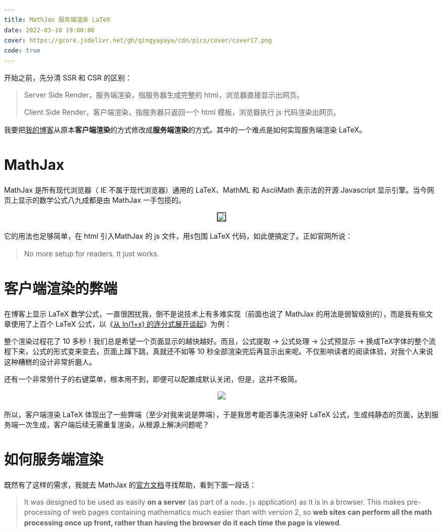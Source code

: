```yaml
---
title: MathJax 服务端渲染 LaTeX
date: 2022-03-10 19:00:00
cover: https://gcore.jsdelivr.net/gh/qingyayaya/cdn/pics/cover/cover17.png
code: true
---
```


开始之前，先分清 SSR 和 CSR 的区别：

> Server Side Render，服务端渲染，指服务器生成完整的 html，浏览器直接显示出网页。
>
> Client Side Render，客户端渲染，指服务器只返回一个 html 模板，浏览器执行 js 代码渲染出网页。

我要把[我的博客](https://qingyayaya.github.io/)从原本**客户端渲染**的方式修改成**服务端渲染**的方式。其中的一个难点是如何实现服务端渲染 LaTeX。

# MathJax

MathJax 是所有现代浏览器（ IE 不属于现代浏览器）通用的 LaTeX、MathML 和 AsciiMath 表示法的开源 Javascript 显示引擎。当今网页上显示的数学公式八九成都是由 MathJax 一手包揽的。

<div style="text-align:center;"><img src="https://gcore.jsdelivr.net/gh/qingyayaya/cdn/pics/post17/MathJax.png" width="400" style="border:1px solid black"/></div>

它的用法也足够简单，在 html 引入MathJax 的 js 文件，用`$`包围 LaTeX 代码，如此便搞定了。正如官网所说：

> No more setup for readers. It just works.

# 客户端渲染的弊端

在博客上显示 LaTeX 数学公式，一直很困扰我，倒不是说技术上有多难实现（前面也说了 MathJax 的用法是弱智级别的），而是我有些文章使用了上百个 LaTeX 公式，以《[从 ln(1+x) 的连分式展开谈起](https://qingyayaya.github.io/post/%E4%BB%8E%20ln(1+x)%20%E7%9A%84%E8%BF%9E%E5%88%86%E5%BC%8F%E5%B1%95%E5%BC%80%E8%B0%88%E8%B5%B7/)》为例：

<div style="text-align:center;"><video src="https://gcore.jsdelivr.net/gh/qingyayaya/cdn/pics/post17/CSR.mp4" width="300" controls autoplay loop muted>your browser does not support the video tag</video></div>

整个渲染过程花了 10 多秒！我们总是希望一个页面显示的越快越好。而且，公式提取 → 公式处理 → 公式预显示 → 换成TeX字体的整个流程下来，公式的形式变来变去，页面上蹿下跳，真就还不如等 10 秒全部渲染完后再显示出来呢。不仅影响读者的阅读体验，对我个人来说这种糟糕的设计非常折磨人。

还有一个非常劳什子的右键菜单，根本用不到，即便可以配置成默认关闭，但是，这并不极简。

<div style="text-align:center;"><img src="https://gcore.jsdelivr.net/gh/qingyayaya/cdn/pics/post17/menu.png" width="300"/></div>

所以，客户端渲染 LaTeX 体现出了一些弊端（至少对我来说是弊端），于是我思考能否事先渲染好 LaTeX 公式，生成纯静态的页面，达到服务端一次生成，客户端后续无需重复渲染，从根源上解决问题呢？

# 如何服务端渲染

既然有了这样的需求，我就去 MathJax 的[官方文档](https://docs.mathjax.org/en/latest/index.html)寻找帮助，看到下面一段话：

> It was designed to be used as easily **on a server** (as part of a `node.js` application) as it is in a browser. This makes pre-processing of web pages containing mathematics much easier than with version 2, so **web sites can perform all the math processing once up front, rather than having the browser do it each time the page is viewed**.

